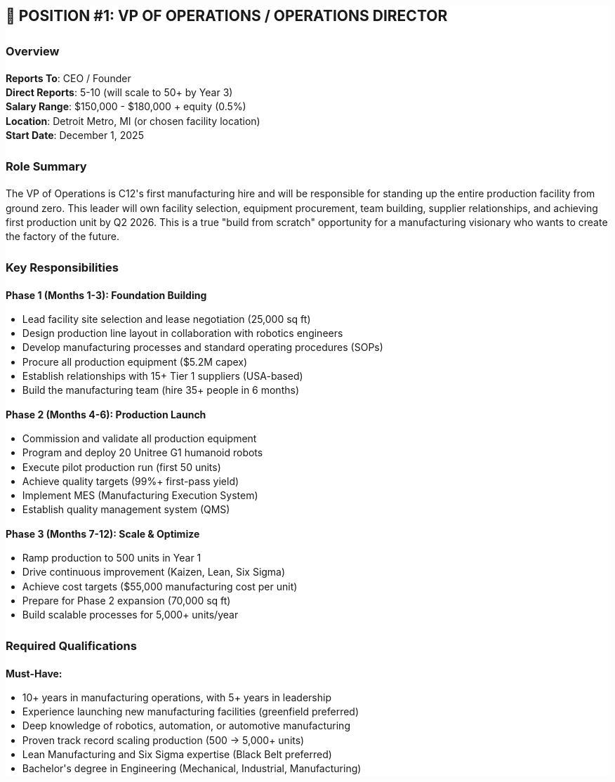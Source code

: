 
## 👔 POSITION #1: VP OF OPERATIONS / OPERATIONS DIRECTOR

### Overview
**Reports To**: CEO / Founder  
**Direct Reports**: 5-10 (will scale to 50+ by Year 3)  
**Salary Range**: $150,000 - $180,000 + equity (0.5%)  
**Location**: Detroit Metro, MI (or chosen facility location)  
**Start Date**: December 1, 2025

### Role Summary
The VP of Operations is C12's first manufacturing hire and will be responsible for standing up the entire production facility from ground zero. This leader will own facility selection, equipment procurement, team building, supplier relationships, and achieving first production unit by Q2 2026. This is a true "build from scratch" opportunity for a manufacturing visionary who wants to create the factory of the future.

### Key Responsibilities

**Phase 1 (Months 1-3): Foundation Building**
- Lead facility site selection and lease negotiation (25,000 sq ft)
- Design production line layout in collaboration with robotics engineers
- Develop manufacturing processes and standard operating procedures (SOPs)
- Procure all production equipment ($5.2M capex)
- Establish relationships with 15+ Tier 1 suppliers (USA-based)
- Build the manufacturing team (hire 35+ people in 6 months)

**Phase 2 (Months 4-6): Production Launch**
- Commission and validate all production equipment
- Program and deploy 20 Unitree G1 humanoid robots
- Execute pilot production run (first 50 units)
- Achieve quality targets (99%+ first-pass yield)
- Implement MES (Manufacturing Execution System)
- Establish quality management system (QMS)

**Phase 3 (Months 7-12): Scale & Optimize**
- Ramp production to 500 units in Year 1
- Drive continuous improvement (Kaizen, Lean, Six Sigma)
- Achieve cost targets ($55,000 manufacturing cost per unit)
- Prepare for Phase 2 expansion (70,000 sq ft)
- Build scalable processes for 5,000+ units/year

### Required Qualifications

**Must-Have:**
- 10+ years in manufacturing operations, with 5+ years in leadership
- Experience launching new manufacturing facilities (greenfield preferred)
- Deep knowledge of robotics, automation, or automotive manufacturing
- Proven track record scaling production (500 → 5,000+ units)
- Lean Manufacturing and Six Sigma expertise (Black Belt preferred)
- Bachelor's degree in Engineering (Mechanical, Industrial, Manufacturing)
